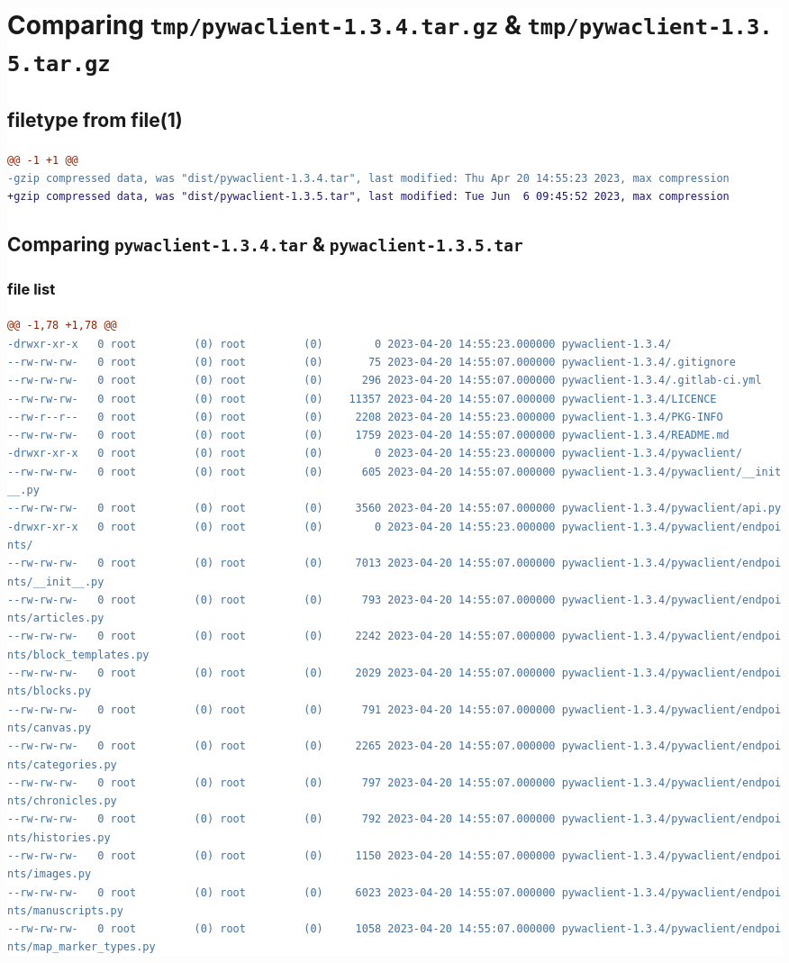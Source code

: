 # Comparing `tmp/pywaclient-1.3.4.tar.gz` & `tmp/pywaclient-1.3.5.tar.gz`

## filetype from file(1)

```diff
@@ -1 +1 @@
-gzip compressed data, was "dist/pywaclient-1.3.4.tar", last modified: Thu Apr 20 14:55:23 2023, max compression
+gzip compressed data, was "dist/pywaclient-1.3.5.tar", last modified: Tue Jun  6 09:45:52 2023, max compression
```

## Comparing `pywaclient-1.3.4.tar` & `pywaclient-1.3.5.tar`

### file list

```diff
@@ -1,78 +1,78 @@
-drwxr-xr-x   0 root         (0) root         (0)        0 2023-04-20 14:55:23.000000 pywaclient-1.3.4/
--rw-rw-rw-   0 root         (0) root         (0)       75 2023-04-20 14:55:07.000000 pywaclient-1.3.4/.gitignore
--rw-rw-rw-   0 root         (0) root         (0)      296 2023-04-20 14:55:07.000000 pywaclient-1.3.4/.gitlab-ci.yml
--rw-rw-rw-   0 root         (0) root         (0)    11357 2023-04-20 14:55:07.000000 pywaclient-1.3.4/LICENCE
--rw-r--r--   0 root         (0) root         (0)     2208 2023-04-20 14:55:23.000000 pywaclient-1.3.4/PKG-INFO
--rw-rw-rw-   0 root         (0) root         (0)     1759 2023-04-20 14:55:07.000000 pywaclient-1.3.4/README.md
-drwxr-xr-x   0 root         (0) root         (0)        0 2023-04-20 14:55:23.000000 pywaclient-1.3.4/pywaclient/
--rw-rw-rw-   0 root         (0) root         (0)      605 2023-04-20 14:55:07.000000 pywaclient-1.3.4/pywaclient/__init__.py
--rw-rw-rw-   0 root         (0) root         (0)     3560 2023-04-20 14:55:07.000000 pywaclient-1.3.4/pywaclient/api.py
-drwxr-xr-x   0 root         (0) root         (0)        0 2023-04-20 14:55:23.000000 pywaclient-1.3.4/pywaclient/endpoints/
--rw-rw-rw-   0 root         (0) root         (0)     7013 2023-04-20 14:55:07.000000 pywaclient-1.3.4/pywaclient/endpoints/__init__.py
--rw-rw-rw-   0 root         (0) root         (0)      793 2023-04-20 14:55:07.000000 pywaclient-1.3.4/pywaclient/endpoints/articles.py
--rw-rw-rw-   0 root         (0) root         (0)     2242 2023-04-20 14:55:07.000000 pywaclient-1.3.4/pywaclient/endpoints/block_templates.py
--rw-rw-rw-   0 root         (0) root         (0)     2029 2023-04-20 14:55:07.000000 pywaclient-1.3.4/pywaclient/endpoints/blocks.py
--rw-rw-rw-   0 root         (0) root         (0)      791 2023-04-20 14:55:07.000000 pywaclient-1.3.4/pywaclient/endpoints/canvas.py
--rw-rw-rw-   0 root         (0) root         (0)     2265 2023-04-20 14:55:07.000000 pywaclient-1.3.4/pywaclient/endpoints/categories.py
--rw-rw-rw-   0 root         (0) root         (0)      797 2023-04-20 14:55:07.000000 pywaclient-1.3.4/pywaclient/endpoints/chronicles.py
--rw-rw-rw-   0 root         (0) root         (0)      792 2023-04-20 14:55:07.000000 pywaclient-1.3.4/pywaclient/endpoints/histories.py
--rw-rw-rw-   0 root         (0) root         (0)     1150 2023-04-20 14:55:07.000000 pywaclient-1.3.4/pywaclient/endpoints/images.py
--rw-rw-rw-   0 root         (0) root         (0)     6023 2023-04-20 14:55:07.000000 pywaclient-1.3.4/pywaclient/endpoints/manuscripts.py
--rw-rw-rw-   0 root         (0) root         (0)     1058 2023-04-20 14:55:07.000000 pywaclient-1.3.4/pywaclient/endpoints/map_marker_types.py
```